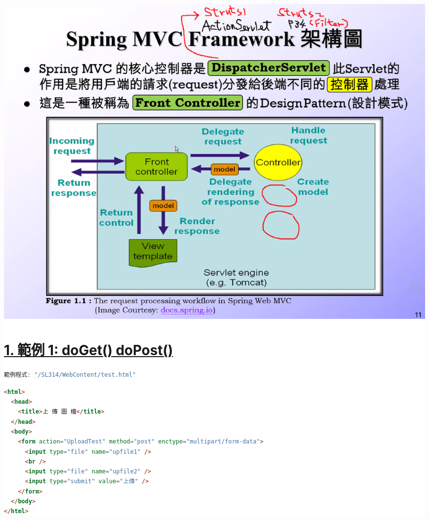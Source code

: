 ![05-04_48_p11](./image/05-04_48_p11.png)

# <a id='s1' class='md-title' href='#top'>1. 範例 1: doGet() doPost()</a>

```cs
範例程式: "/SL314/WebContent/test.html"
```

```html
<html>
  <head>
    <title>上 傳 圖 檔</title>
  </head>
  <body>
    <form action="UploadTest" method="post" enctype="multipart/form-data">
      <input type="file" name="upfile1" />
      <br />
      <input type="file" name="upfile2" />
      <input type="submit" value="上傳" />
    </form>
  </body>
</html>
```
